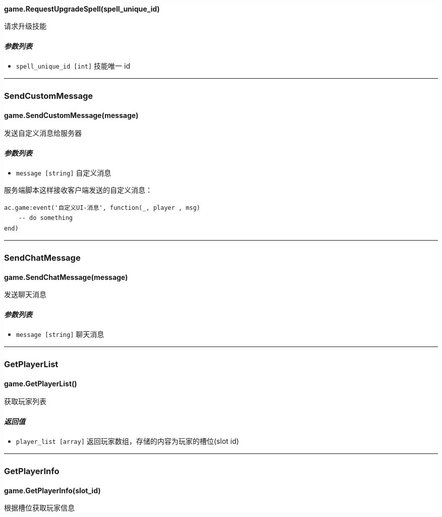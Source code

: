 **game.RequestUpgradeSpell(spell_unique_id)**

请求升级技能

#### _参数列表_

- `spell_unique_id [int]` 技能唯一 id

---

### SendCustomMessage

**game.SendCustomMessage(message)**

发送自定义消息给服务器

#### _参数列表_

- `message [string]` 自定义消息

服务端脚本这样接收客户端发送的自定义消息：
```
ac.game:event('自定义UI-消息', function(_, player , msg)
    -- do something
end)
```

---

### SendChatMessage

**game.SendChatMessage(message)**

发送聊天消息

#### _参数列表_

- `message [string]` 聊天消息

---

### GetPlayerList

**game.GetPlayerList()**

获取玩家列表

#### _返回值_

- `player_list [array]` 返回玩家数组，存储的内容为玩家的槽位(slot id)

---

### GetPlayerInfo

**game.GetPlayerInfo(slot_id)**

根据槽位获取玩家信息
